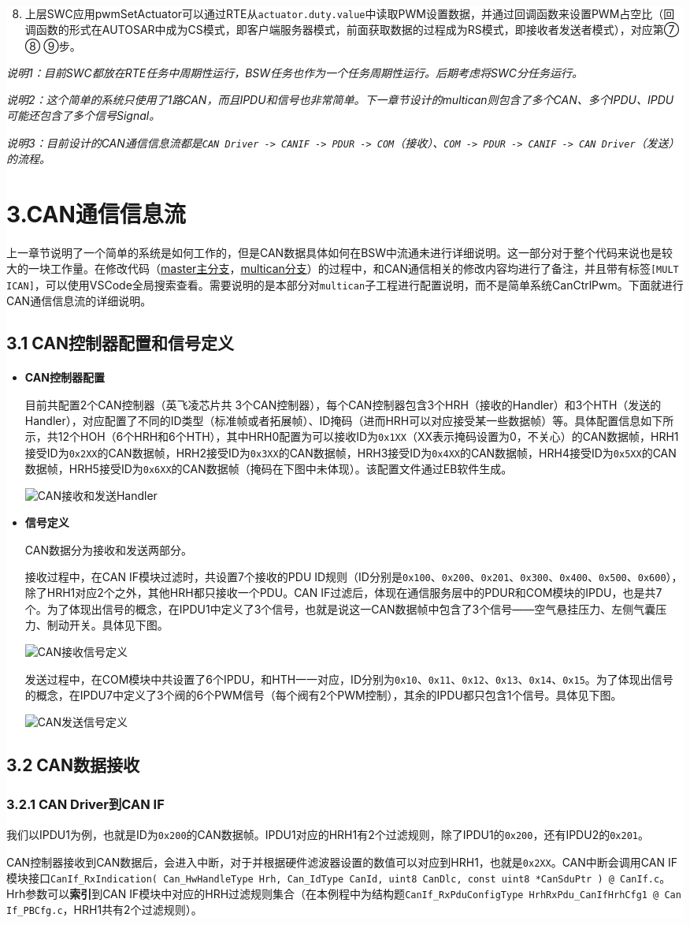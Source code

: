 8. 上层SWC应用pwmSetActuator可以通过RTE从`actuator.duty.value`中读取PWM设置数据，并通过回调函数来设置PWM占空比（回调函数的形式在AUTOSAR中成为CS模式，即客户端服务器模式，前面获取数据的过程成为RS模式，即接收者发送者模式），对应第⑦ ⑧ ⑨步。

*说明1：目前SWC都放在RTE任务中周期性运行，BSW任务也作为一个任务周期性运行。后期考虑将SWC分任务运行。*

*说明2：这个简单的系统只使用了1路CAN，而且IPDU和信号也非常简单。下一章节设计的multican则包含了多个CAN、多个IPDU、IPDU可能还包含了多个信号Signal。*

*说明3：目前设计的CAN通信信息流都是`CAN Driver -> CANIF -> PDUR -> COM`（接收）、`COM -> PDUR -> CANIF -> CAN Driver`（发送）的流程。*

# 3.CAN通信信息流



上一章节说明了一个简单的系统是如何工作的，但是CAN数据具体如何在BSW中流通未进行详细说明。这一部分对于整个代码来说也是较大的一块工作量。在修改代码（[master主分支](https://nescar.coding.net/p/SORL-Example/d/SORL-Example/git)，[multican分支](https://nescar.coding.net/p/SORL-Example/d/SORL-Example/git/tree/multican)）的过程中，和CAN通信相关的修改内容均进行了备注，并且带有标签`[MULTICAN]`，可以使用VSCode全局搜索查看。需要说明的是本部分对`multican`子工程进行配置说明，而不是简单系统CanCtrlPwm。下面就进行CAN通信信息流的详细说明。

## 3.1 CAN控制器配置和信号定义

- **CAN控制器配置**

  目前共配置2个CAN控制器（英飞凌芯片共 3个CAN控制器），每个CAN控制器包含3个HRH（接收的Handler）和3个HTH（发送的Handler），对应配置了不同的ID类型（标准帧或者拓展帧）、ID掩码（进而HRH可以对应接受某一些数据帧）等。具体配置信息如下所示，共12个HOH（6个HRH和6个HTH），其中HRH0配置为可以接收ID为`0x1XX`（XX表示掩码设置为0，不关心）的CAN数据帧，HRH1接受ID为`0x2XX`的CAN数据帧，HRH2接受ID为`0x3XX`的CAN数据帧，HRH3接受ID为`0x4XX`的CAN数据帧，HRH4接受ID为`0x5XX`的CAN数据帧，HRH5接受ID为`0x6XX`的CAN数据帧（掩码在下图中未体现）。该配置文件通过EB软件生成。

  ![CAN接收和发送Handler](https://neyzoter.cn/images/posts/2019-12-30-AUTOSAR-CAN-Com-Related-Conf/HRHandHTH.jpeg)

- **信号定义**

  CAN数据分为接收和发送两部分。

  接收过程中，在CAN IF模块过滤时，共设置7个接收的PDU ID规则（ID分别是`0x100`、`0x200`、`0x201`、`0x300`、`0x400`、`0x500`、`0x600`），除了HRH1对应2个之外，其他HRH都只接收一个PDU。CAN IF过滤后，体现在通信服务层中的PDUR和COM模块的IPDU，也是共7个。为了体现出信号的概念，在IPDU1中定义了3个信号，也就是说这一CAN数据帧中包含了3个信号——空气悬挂压力、左侧气囊压力、制动开关。具体见下图。

  ![CAN接收信号定义](https://neyzoter.cn/images/posts/2019-12-30-AUTOSAR-CAN-Com-Related-Conf/Receive_IPDUs.png)

  发送过程中，在COM模块中共设置了6个IPDU，和HTH一一对应，ID分别为`0x10`、`0x11`、`0x12`、`0x13`、`0x14`、`0x15`。为了体现出信号的概念，在IPDU7中定义了3个阀的6个PWM信号（每个阀有2个PWM控制），其余的IPDU都只包含1个信号。具体见下图。

  ![CAN发送信号定义](https://neyzoter.cn/images/posts/2019-12-30-AUTOSAR-CAN-Com-Related-Conf/Transmit_IPDUs.png)

## 3.2 CAN数据接收

### 3.2.1 CAN Driver到CAN IF

我们以IPDU1为例，也就是ID为`0x200`的CAN数据帧。IPDU1对应的HRH1有2个过滤规则，除了IPDU1的`0x200`，还有IPDU2的`0x201`。

CAN控制器接收到CAN数据后，会进入中断，对于并根据硬件滤波器设置的数值可以对应到HRH1，也就是`0x2XX`。CAN中断会调用CAN IF模块接口`CanIf_RxIndication( Can_HwHandleType Hrh, Can_IdType CanId, uint8 CanDlc, const uint8 *CanSduPtr ) @ CanIf.c`。Hrh参数可以**索引**到CAN IF模块中对应的HRH过滤规则集合（在本例程中为结构题`CanIf_RxPduConfigType HrhRxPdu_CanIfHrhCfg1 @ CanIf_PBCfg.c`，HRH1共有2个过滤规则）。

